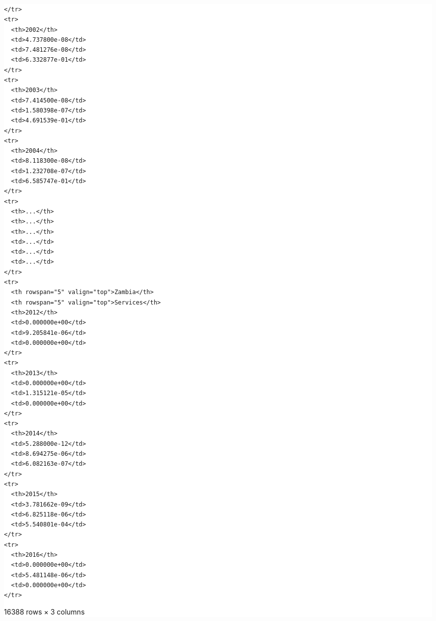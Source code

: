     </tr>
    <tr>
      <th>2002</th>
      <td>4.737800e-08</td>
      <td>7.481276e-08</td>
      <td>6.332877e-01</td>
    </tr>
    <tr>
      <th>2003</th>
      <td>7.414500e-08</td>
      <td>1.580398e-07</td>
      <td>4.691539e-01</td>
    </tr>
    <tr>
      <th>2004</th>
      <td>8.118300e-08</td>
      <td>1.232708e-07</td>
      <td>6.585747e-01</td>
    </tr>
    <tr>
      <th>...</th>
      <th>...</th>
      <th>...</th>
      <td>...</td>
      <td>...</td>
      <td>...</td>
    </tr>
    <tr>
      <th rowspan="5" valign="top">Zambia</th>
      <th rowspan="5" valign="top">Services</th>
      <th>2012</th>
      <td>0.000000e+00</td>
      <td>9.205841e-06</td>
      <td>0.000000e+00</td>
    </tr>
    <tr>
      <th>2013</th>
      <td>0.000000e+00</td>
      <td>1.315121e-05</td>
      <td>0.000000e+00</td>
    </tr>
    <tr>
      <th>2014</th>
      <td>5.288000e-12</td>
      <td>8.694275e-06</td>
      <td>6.082163e-07</td>
    </tr>
    <tr>
      <th>2015</th>
      <td>3.781662e-09</td>
      <td>6.825118e-06</td>
      <td>5.540801e-04</td>
    </tr>
    <tr>
      <th>2016</th>
      <td>0.000000e+00</td>
      <td>5.481148e-06</td>
      <td>0.000000e+00</td>
    </tr>
  </tbody>
</table>
<p>16388 rows × 3 columns</p>
</div>
